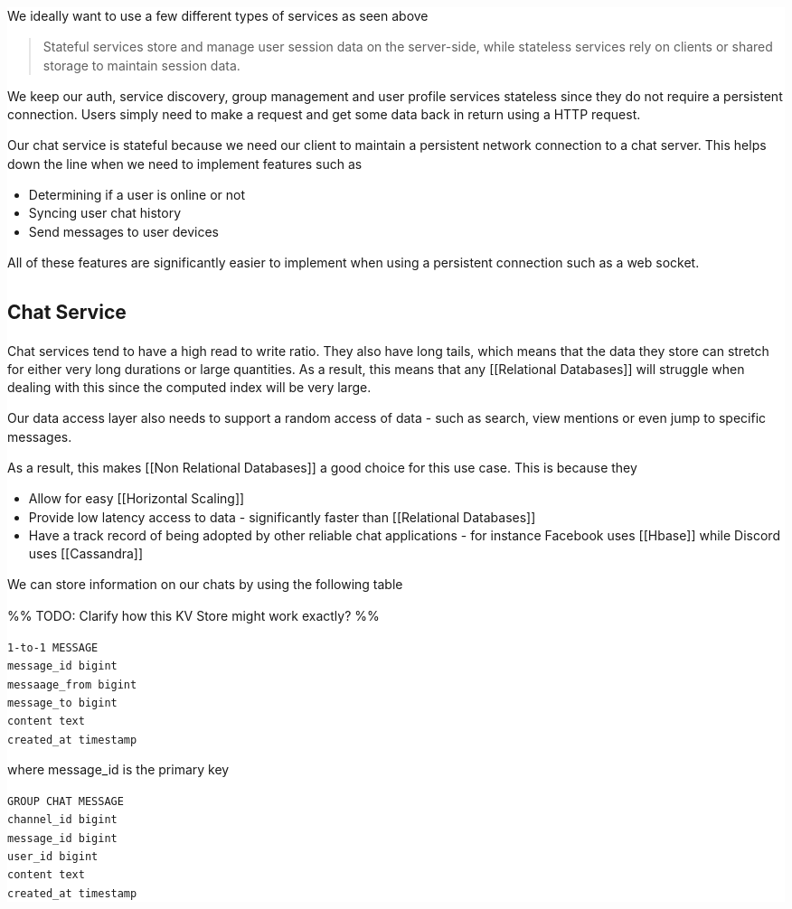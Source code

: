 We ideally want to use a few different types of services as seen above

> Stateful services store and manage user session data on the server-side, while stateless services rely on clients or shared storage to maintain session data.

We keep our auth, service discovery, group management and user profile services stateless since they do not require a persistent connection. Users simply need to make a request and get some data back in return using a HTTP request.

Our chat service is stateful because we need our client to maintain a persistent network connection to a chat server.  This helps down the line when we need to implement features such as

- Determining if a user is online or not
- Syncing user chat history
- Send messages to user devices

All of these features are significantly easier to implement when using a persistent connection such as a web socket. 

## Chat Service

Chat services tend to have a high read to write ratio. They also have long tails, which means that the data they store can stretch for either very long durations or large quantities. As a result, this means that any [[Relational Databases]] will struggle when dealing with this since the computed index will be very large. 

Our data access layer also needs to support a random access of data - such as search, view mentions or even jump to specific messages. 

As a result, this makes [[Non Relational Databases]] a good choice for this use case. This is because they 

- Allow for easy [[Horizontal Scaling]]
- Provide low latency access to data - significantly faster than [[Relational Databases]]
- Have a track record of being adopted by other reliable chat applications - for instance Facebook uses [[Hbase]] while Discord uses [[Cassandra]]

We can store information on our chats by using the following table

%% TODO: Clarify how this KV Store might work exactly? %%

```
1-to-1 MESSAGE
message_id bigint
messaage_from bigint
message_to bigint
content text
created_at timestamp
```

where message_id is the primary key

```
GROUP CHAT MESSAGE
channel_id bigint
message_id bigint
user_id bigint
content text
created_at timestamp
```
